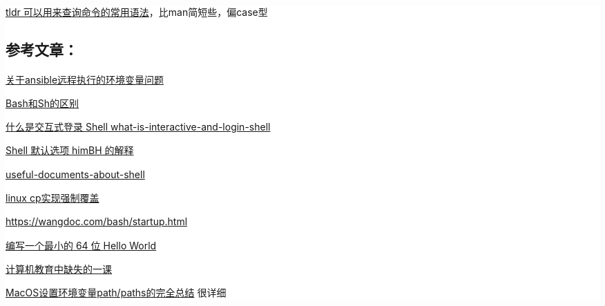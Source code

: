

[tldr 可以用来查询命令的常用语法](https://tldr.sh/)，比man简短些，偏case型

## 参考文章：

[关于ansible远程执行的环境变量问题](https://blog.csdn.net/u010871982/article/details/78525367)

[Bash和Sh的区别](http://bbs.chinaunix.net/thread-1068678-1-1.html)

[什么是交互式登录 Shell what-is-interactive-and-login-shell](http://kodango.com/what-is-interactive-and-login-shell)

[Shell 默认选项 himBH 的解释](http://kodango.com/explain-shell-default-options)

[useful-documents-about-shell](http://kodango.com/useful-documents-about-shell)

[linux cp实现强制覆盖](http://coolnull.com/4432.html)

https://wangdoc.com/bash/startup.html

[编写一个最小的 64 位 Hello World](https://cjting.me/2020/12/10/tiny-x64-helloworld/)

[计算机教育中缺失的一课](https://missing-semester-cn.github.io/)

 [MacOS设置环境变量path/paths的完全总结](https://foxwho.com/article/184) 很详细
